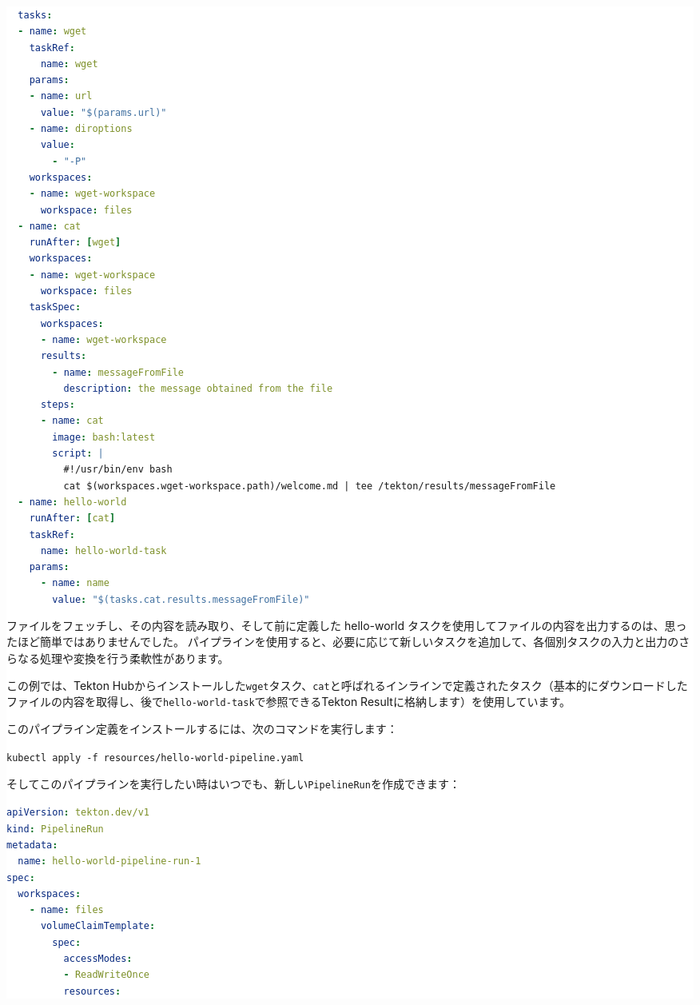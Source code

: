 ```yaml
  tasks:
  - name: wget
    taskRef:
      name: wget
    params:
    - name: url
      value: "$(params.url)"
    - name: diroptions
      value:
        - "-P"  
    workspaces:
    - name: wget-workspace
      workspace: files
  - name: cat
    runAfter: [wget]
    workspaces:
    - name: wget-workspace
      workspace: files
    taskSpec: 
      workspaces:
      - name: wget-workspace
      results: 
        - name: messageFromFile
          description: the message obtained from the file
      steps:
      - name: cat
        image: bash:latest
        script: |
          #!/usr/bin/env bash
          cat $(workspaces.wget-workspace.path)/welcome.md | tee /tekton/results/messageFromFile
  - name: hello-world
    runAfter: [cat]
    taskRef:
      name: hello-world-task
    params:
      - name: name
        value: "$(tasks.cat.results.messageFromFile)"
```

ファイルをフェッチし、その内容を読み取り、そして前に定義した hello-world タスクを使用してファイルの内容を出力するのは、思ったほど簡単ではありませんでした。
パイプラインを使用すると、必要に応じて新しいタスクを追加して、各個別タスクの入力と出力のさらなる処理や変換を行う柔軟性があります。

この例では、Tekton Hubからインストールした`wget`タスク、`cat`と呼ばれるインラインで定義されたタスク（基本的にダウンロードしたファイルの内容を取得し、後で`hello-world-task`で参照できるTekton Resultに格納します）を使用しています。

このパイプライン定義をインストールするには、次のコマンドを実行します：

```
kubectl apply -f resources/hello-world-pipeline.yaml
```

そしてこのパイプラインを実行したい時はいつでも、新しい`PipelineRun`を作成できます：

```yaml
apiVersion: tekton.dev/v1
kind: PipelineRun
metadata:
  name: hello-world-pipeline-run-1
spec:
  workspaces:
    - name: files
      volumeClaimTemplate: 
        spec:
          accessModes:
          - ReadWriteOnce
          resources:
```